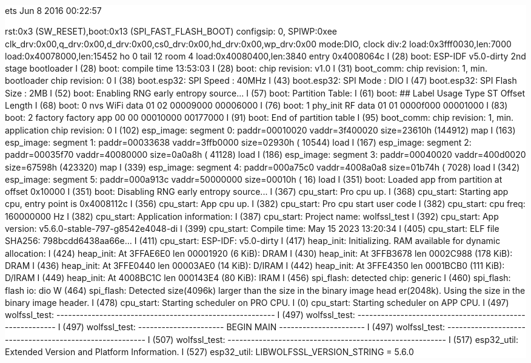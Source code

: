 ets Jun  8 2016 00:22:57

rst:0x3 (SW_RESET),boot:0x13 (SPI_FAST_FLASH_BOOT)
configsip: 0, SPIWP:0xee
clk_drv:0x00,q_drv:0x00,d_drv:0x00,cs0_drv:0x00,hd_drv:0x00,wp_drv:0x00
mode:DIO, clock div:2
load:0x3fff0030,len:7000
load:0x40078000,len:15452
ho 0 tail 12 room 4
load:0x40080400,len:3840
entry 0x4008064c
I (28) boot: ESP-IDF v5.0-dirty 2nd stage bootloader
I (28) boot: compile time 13:53:03
I (28) boot: chip revision: v1.0
I (31) boot_comm: chip revision: 1, min. bootloader chip revision: 0
I (38) boot.esp32: SPI Speed      : 40MHz
I (43) boot.esp32: SPI Mode       : DIO
I (47) boot.esp32: SPI Flash Size : 2MB
I (52) boot: Enabling RNG early entropy source...
I (57) boot: Partition Table:
I (61) boot: ## Label            Usage          Type ST Offset   Length
I (68) boot:  0 nvs              WiFi data        01 02 00009000 00006000
I (76) boot:  1 phy_init         RF data          01 01 0000f000 00001000
I (83) boot:  2 factory          factory app      00 00 00010000 00177000
I (91) boot: End of partition table
I (95) boot_comm: chip revision: 1, min. application chip revision: 0
I (102) esp_image: segment 0: paddr=00010020 vaddr=3f400020 size=23610h (144912) map
I (163) esp_image: segment 1: paddr=00033638 vaddr=3ffb0000 size=02930h ( 10544) load
I (167) esp_image: segment 2: paddr=00035f70 vaddr=40080000 size=0a0a8h ( 41128) load
I (186) esp_image: segment 3: paddr=00040020 vaddr=400d0020 size=67598h (423320) map
I (339) esp_image: segment 4: paddr=000a75c0 vaddr=4008a0a8 size=01b74h (  7028) load
I (342) esp_image: segment 5: paddr=000a913c vaddr=50000000 size=00010h (    16) load
I (351) boot: Loaded app from partition at offset 0x10000
I (351) boot: Disabling RNG early entropy source...
I (367) cpu_start: Pro cpu up.
I (368) cpu_start: Starting app cpu, entry point is 0x4008112c
I (356) cpu_start: App cpu up.
I (382) cpu_start: Pro cpu start user code
I (382) cpu_start: cpu freq: 160000000 Hz
I (382) cpu_start: Application information:
I (387) cpu_start: Project name:     wolfssl_test
I (392) cpu_start: App version:      v5.6.0-stable-797-g8542e4048-di
I (399) cpu_start: Compile time:     May 15 2023 13:20:34
I (405) cpu_start: ELF file SHA256:  798bcdd6438aa66e...
I (411) cpu_start: ESP-IDF:          v5.0-dirty
I (417) heap_init: Initializing. RAM available for dynamic allocation:
I (424) heap_init: At 3FFAE6E0 len 00001920 (6 KiB): DRAM
I (430) heap_init: At 3FFB3678 len 0002C988 (178 KiB): DRAM
I (436) heap_init: At 3FFE0440 len 00003AE0 (14 KiB): D/IRAM
I (442) heap_init: At 3FFE4350 len 0001BCB0 (111 KiB): D/IRAM
I (449) heap_init: At 4008BC1C len 000143E4 (80 KiB): IRAM
I (456) spi_flash: detected chip: generic
I (460) spi_flash: flash io: dio
W (464) spi_flash: Detected size(4096k) larger than the size in the binary image head
er(2048k). Using the size in the binary image header.
I (478) cpu_start: Starting scheduler on PRO CPU.
I (0) cpu_start: Starting scheduler on APP CPU.
I (497) wolfssl_test: --------------------------------------------------------
I (497) wolfssl_test: --------------------------------------------------------
I (497) wolfssl_test: ---------------------- BEGIN MAIN ----------------------
I (497) wolfssl_test: --------------------------------------------------------
I (507) wolfssl_test: --------------------------------------------------------
I (517) esp32_util: Extended Version and Platform Information.
I (527) esp32_util: LIBWOLFSSL_VERSION_STRING = 5.6.0